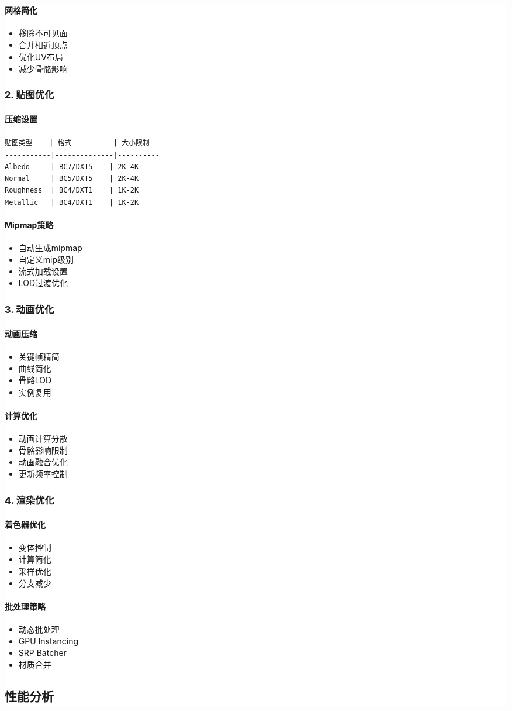 #### 网格简化
- 移除不可见面
- 合并相近顶点
- 优化UV布局
- 减少骨骼影响

### 2. 贴图优化
#### 压缩设置
```
贴图类型    | 格式          | 大小限制
-----------|--------------|----------
Albedo     | BC7/DXT5    | 2K-4K
Normal     | BC5/DXT5    | 2K-4K
Roughness  | BC4/DXT1    | 1K-2K
Metallic   | BC4/DXT1    | 1K-2K
```

#### Mipmap策略
- 自动生成mipmap
- 自定义mip级别
- 流式加载设置
- LOD过渡优化

### 3. 动画优化
#### 动画压缩
- 关键帧精简
- 曲线简化
- 骨骼LOD
- 实例复用

#### 计算优化
- 动画计算分散
- 骨骼影响限制
- 动画融合优化
- 更新频率控制

### 4. 渲染优化
#### 着色器优化
- 变体控制
- 计算简化
- 采样优化
- 分支减少

#### 批处理策略
- 动态批处理
- GPU Instancing
- SRP Batcher
- 材质合并

## 性能分析
